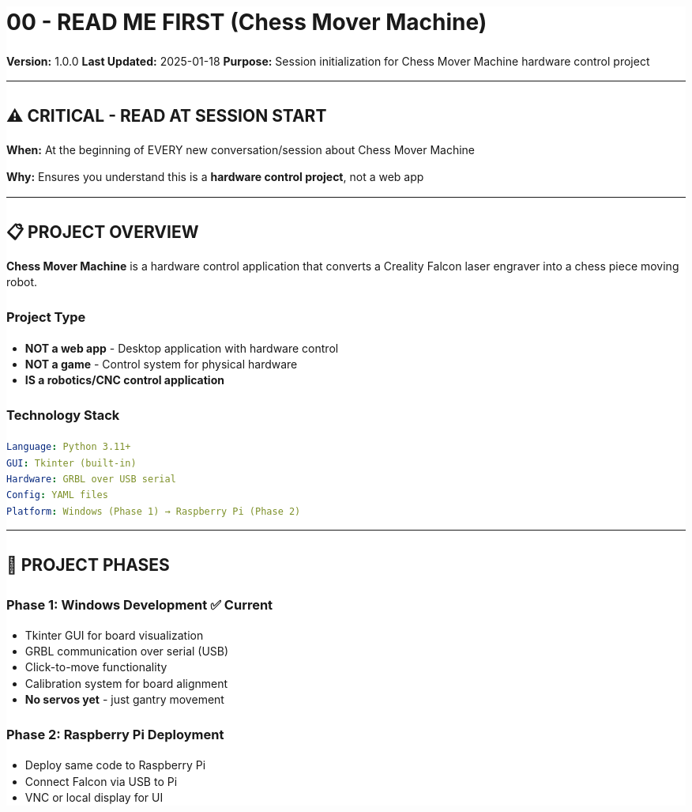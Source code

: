 # 00 - READ ME FIRST (Chess Mover Machine)
**Version:** 1.0.0
**Last Updated:** 2025-01-18
**Purpose:** Session initialization for Chess Mover Machine hardware control project

---

## ⚠️ **CRITICAL - READ AT SESSION START**

**When:** At the beginning of EVERY new conversation/session about Chess Mover Machine

**Why:** Ensures you understand this is a **hardware control project**, not a web app

---

## 📋 PROJECT OVERVIEW

**Chess Mover Machine** is a hardware control application that converts a Creality Falcon laser engraver into a chess piece moving robot.

### Project Type
- **NOT a web app** - Desktop application with hardware control
- **NOT a game** - Control system for physical hardware
- **IS a robotics/CNC control application**

### Technology Stack
```yaml
Language: Python 3.11+
GUI: Tkinter (built-in)
Hardware: GRBL over USB serial
Config: YAML files
Platform: Windows (Phase 1) → Raspberry Pi (Phase 2)
```

---

## 🎯 PROJECT PHASES

### Phase 1: Windows Development ✅ Current
- Tkinter GUI for board visualization
- GRBL communication over serial (USB)
- Click-to-move functionality
- Calibration system for board alignment
- **No servos yet** - just gantry movement

### Phase 2: Raspberry Pi Deployment
- Deploy same code to Raspberry Pi
- Connect Falcon via USB to Pi
- VNC or local display for UI
